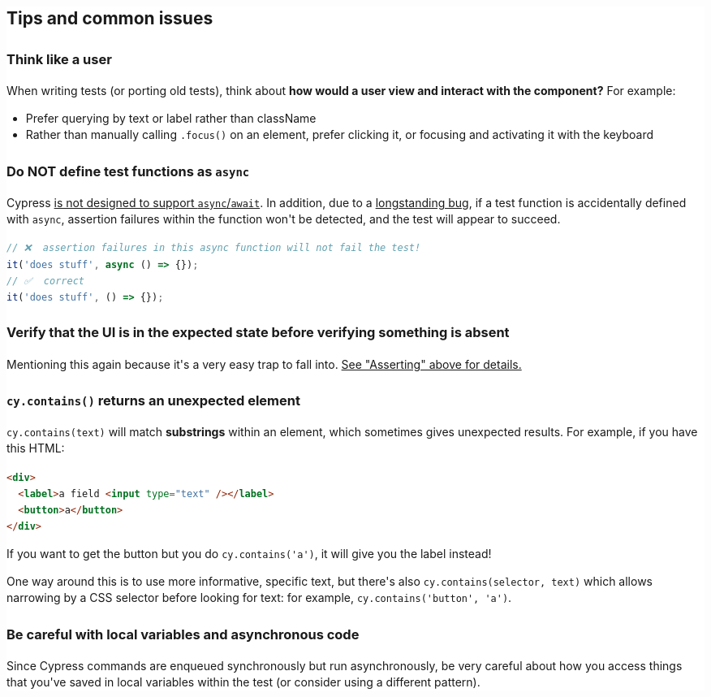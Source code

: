 ## Tips and common issues

### Think like a user

When writing tests (or porting old tests), think about **how would a user view and interact with the component?** For example:

- Prefer querying by text or label rather than className
- Rather than manually calling `.focus()` on an element, prefer clicking it, or focusing and activating it with the keyboard

### Do NOT define test functions as `async`

Cypress [is not designed to support `async`/`await`](https://docs.cypress.io/faq/questions/using-cypress-faq#Can-I-use-the-new-ES7-async-await-syntax). In addition, due to a [longstanding bug](https://github.com/cypress-io/cypress/issues/4742), if a test function is accidentally defined with `async`, assertion failures within the function won't be detected, and the test will appear to succeed.

```ts
// ❌  assertion failures in this async function will not fail the test!
it('does stuff', async () => {});
// ✅  correct
it('does stuff', () => {});
```

### Verify that the UI is in the expected state before verifying something is absent

Mentioning this again because it's a very easy trap to fall into. [See "Asserting" above for details.](#asserting)

### `cy.contains()` returns an unexpected element

`cy.contains(text)` will match **substrings** within an element, which sometimes gives unexpected results. For example, if you have this HTML:

```html
<div>
  <label>a field <input type="text" /></label>
  <button>a</button>
</div>
```

If you want to get the button but you do `cy.contains('a')`, it will give you the label instead!

One way around this is to use more informative, specific text, but there's also `cy.contains(selector, text)` which allows narrowing by a CSS selector before looking for text: for example, `cy.contains('button', 'a')`.

### Be careful with local variables and asynchronous code

Since Cypress commands are enqueued synchronously but run asynchronously, be very careful about how you access things that you've saved in local variables within the test (or consider using a different pattern).
